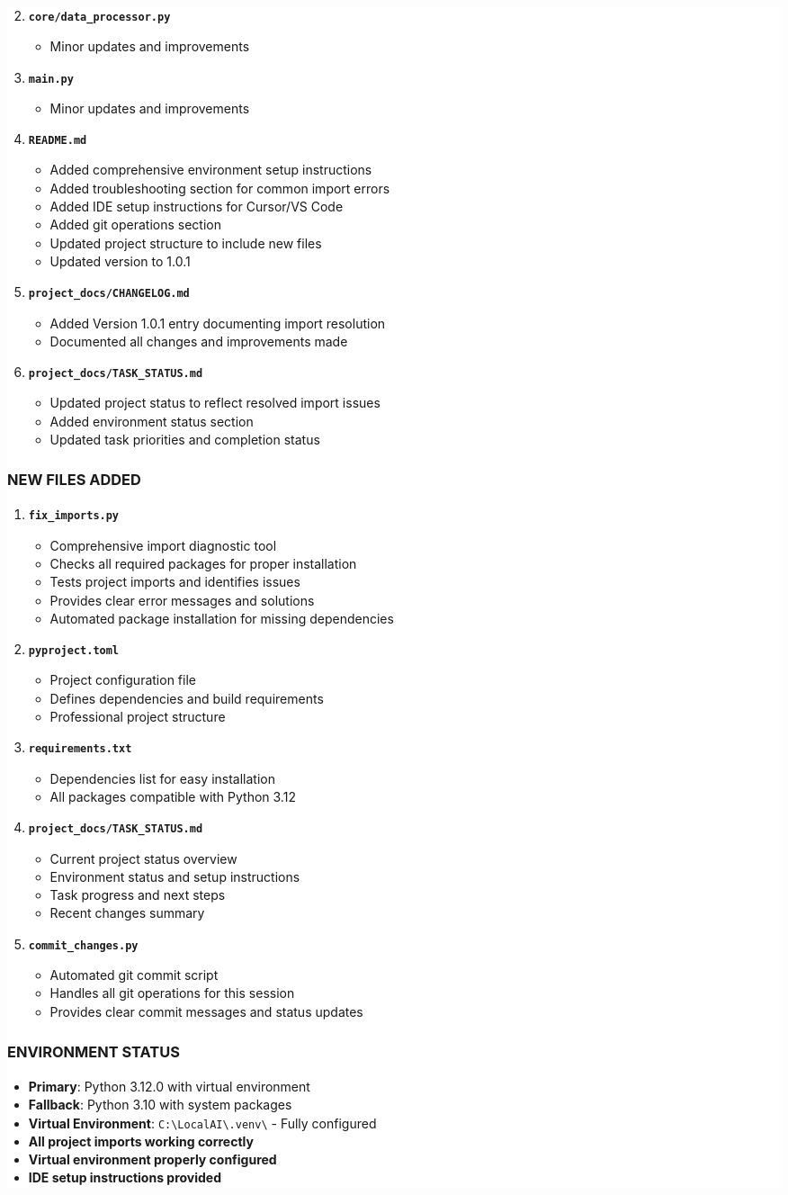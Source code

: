 2. **`core/data_processor.py`**
   - Minor updates and improvements

3. **`main.py`**
   - Minor updates and improvements

4. **`README.md`**
   - Added comprehensive environment setup instructions
   - Added troubleshooting section for common import errors
   - Added IDE setup instructions for Cursor/VS Code
   - Added git operations section
   - Updated project structure to include new files
   - Updated version to 1.0.1

5. **`project_docs/CHANGELOG.md`**
   - Added Version 1.0.1 entry documenting import resolution
   - Documented all changes and improvements made

6. **`project_docs/TASK_STATUS.md`**
   - Updated project status to reflect resolved import issues
   - Added environment status section
   - Updated task priorities and completion status

### **NEW FILES ADDED**
1. **`fix_imports.py`**
   - Comprehensive import diagnostic tool
   - Checks all required packages for proper installation
   - Tests project imports and identifies issues
   - Provides clear error messages and solutions
   - Automated package installation for missing dependencies

2. **`pyproject.toml`**
   - Project configuration file
   - Defines dependencies and build requirements
   - Professional project structure

3. **`requirements.txt`**
   - Dependencies list for easy installation
   - All packages compatible with Python 3.12

4. **`project_docs/TASK_STATUS.md`**
   - Current project status overview
   - Environment status and setup instructions
   - Task progress and next steps
   - Recent changes summary

5. **`commit_changes.py`**
   - Automated git commit script
   - Handles all git operations for this session
   - Provides clear commit messages and status updates

### **ENVIRONMENT STATUS**
- **Primary**: Python 3.12.0 with virtual environment
- **Fallback**: Python 3.10 with system packages
- **Virtual Environment**: `C:\LocalAI\.venv\` - Fully configured
- **All project imports working correctly**
- **Virtual environment properly configured**
- **IDE setup instructions provided**
